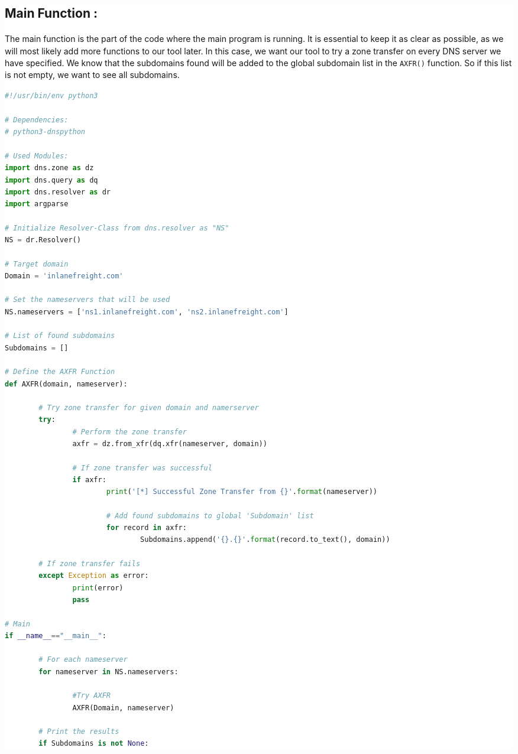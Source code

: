 ## Main Function : 

The main function is the part of the code where the main program is running. It is essential to keep it as clear as possible, as we will most likely add more functions to our tool later. In this case, we want our tool to try a zone transfer on every DNS server we have specified. We know that the subdomains found will be added to the global subdomain list in the `AXFR()` function. So if this list is not empty, we want to see all subdomains.

```python
#!/usr/bin/env python3

# Dependencies:
# python3-dnspython

# Used Modules:
import dns.zone as dz
import dns.query as dq
import dns.resolver as dr
import argparse

# Initialize Resolver-Class from dns.resolver as "NS"
NS = dr.Resolver()

# Target domain
Domain = 'inlanefreight.com'

# Set the nameservers that will be used
NS.nameservers = ['ns1.inlanefreight.com', 'ns2.inlanefreight.com']

# List of found subdomains
Subdomains = []

# Define the AXFR Function
def AXFR(domain, nameserver):

        # Try zone transfer for given domain and namerserver
        try:
				# Perform the zone transfer
                axfr = dz.from_xfr(dq.xfr(nameserver, domain))

                # If zone transfer was successful
                if axfr:
                        print('[*] Successful Zone Transfer from {}'.format(nameserver))

                        # Add found subdomains to global 'Subdomain' list
                        for record in axfr:
                                Subdomains.append('{}.{}'.format(record.to_text(), domain))

        # If zone transfer fails
        except Exception as error:
                print(error)
                pass

# Main
if __name__=="__main__":

        # For each nameserver
        for nameserver in NS.nameservers:

                #Try AXFR
                AXFR(Domain, nameserver)

        # Print the results
        if Subdomains is not None:
```